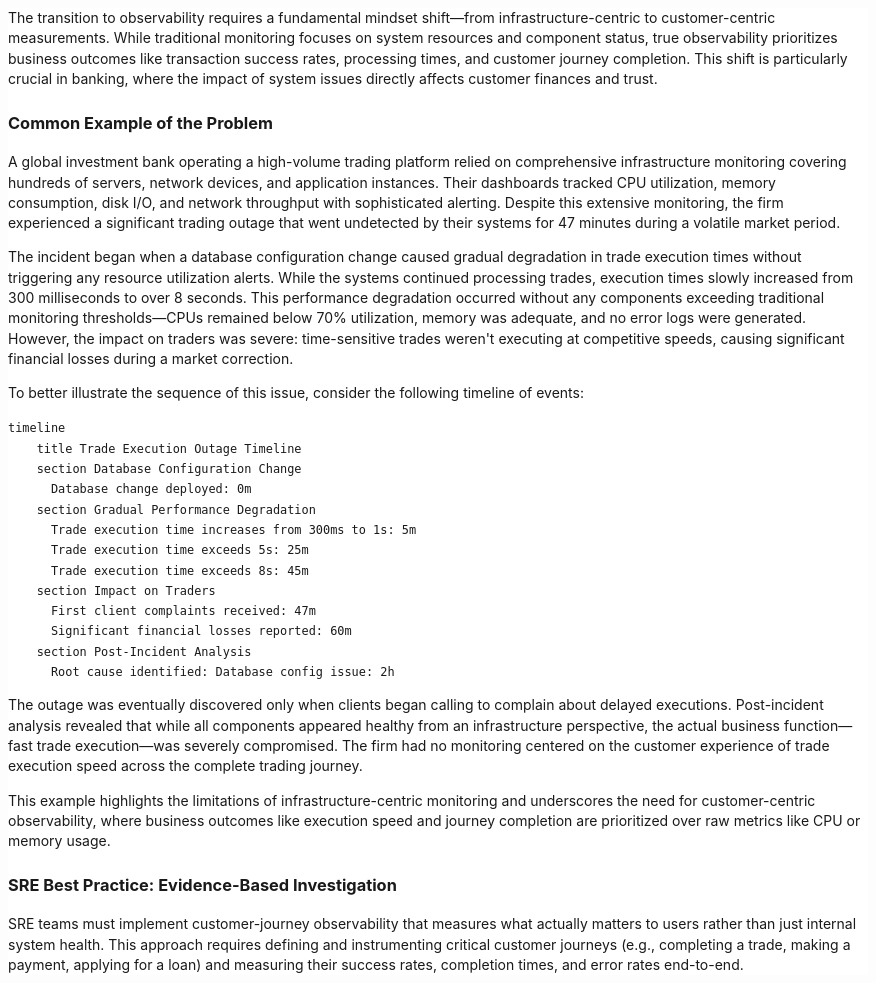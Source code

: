 The transition to observability requires a fundamental mindset shift—from infrastructure-centric to customer-centric measurements. While traditional monitoring focuses on system resources and component status, true observability prioritizes business outcomes like transaction success rates, processing times, and customer journey completion. This shift is particularly crucial in banking, where the impact of system issues directly affects customer finances and trust.

### Common Example of the Problem

A global investment bank operating a high-volume trading platform relied on comprehensive infrastructure monitoring covering hundreds of servers, network devices, and application instances. Their dashboards tracked CPU utilization, memory consumption, disk I/O, and network throughput with sophisticated alerting. Despite this extensive monitoring, the firm experienced a significant trading outage that went undetected by their systems for 47 minutes during a volatile market period.

The incident began when a database configuration change caused gradual degradation in trade execution times without triggering any resource utilization alerts. While the systems continued processing trades, execution times slowly increased from 300 milliseconds to over 8 seconds. This performance degradation occurred without any components exceeding traditional monitoring thresholds—CPUs remained below 70% utilization, memory was adequate, and no error logs were generated. However, the impact on traders was severe: time-sensitive trades weren't executing at competitive speeds, causing significant financial losses during a market correction.

To better illustrate the sequence of this issue, consider the following timeline of events:

```mermaid
timeline
    title Trade Execution Outage Timeline
    section Database Configuration Change
      Database change deployed: 0m
    section Gradual Performance Degradation
      Trade execution time increases from 300ms to 1s: 5m
      Trade execution time exceeds 5s: 25m
      Trade execution time exceeds 8s: 45m
    section Impact on Traders
      First client complaints received: 47m
      Significant financial losses reported: 60m
    section Post-Incident Analysis
      Root cause identified: Database config issue: 2h
```

The outage was eventually discovered only when clients began calling to complain about delayed executions. Post-incident analysis revealed that while all components appeared healthy from an infrastructure perspective, the actual business function—fast trade execution—was severely compromised. The firm had no monitoring centered on the customer experience of trade execution speed across the complete trading journey.

This example highlights the limitations of infrastructure-centric monitoring and underscores the need for customer-centric observability, where business outcomes like execution speed and journey completion are prioritized over raw metrics like CPU or memory usage.

### SRE Best Practice: Evidence-Based Investigation

SRE teams must implement customer-journey observability that measures what actually matters to users rather than just internal system health. This approach requires defining and instrumenting critical customer journeys (e.g., completing a trade, making a payment, applying for a loan) and measuring their success rates, completion times, and error rates end-to-end.
